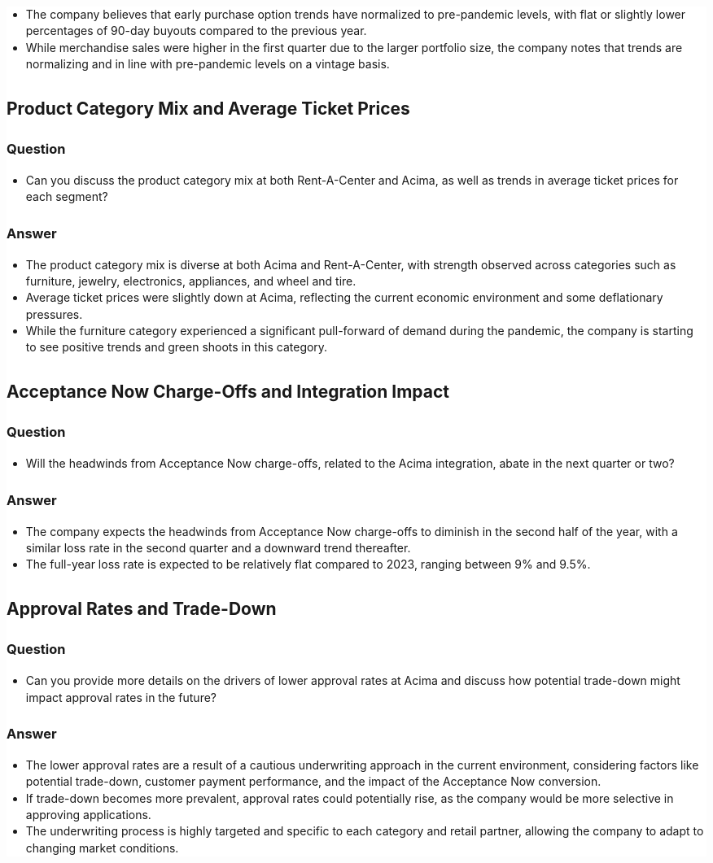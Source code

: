 - The company believes that early purchase option trends have normalized to pre-pandemic levels, with flat or slightly lower percentages of 90-day buyouts compared to the previous year. 
- While merchandise sales were higher in the first quarter due to the larger portfolio size, the company notes that trends are normalizing and in line with pre-pandemic levels on a vintage basis. 

## Product Category Mix and Average Ticket Prices

### Question

- Can you discuss the product category mix at both Rent-A-Center and Acima, as well as trends in average ticket prices for each segment? 

### Answer

- The product category mix is diverse at both Acima and Rent-A-Center, with strength observed across categories such as furniture, jewelry, electronics, appliances, and wheel and tire. 
- Average ticket prices were slightly down at Acima, reflecting the current economic environment and some deflationary pressures. 
- While the furniture category experienced a significant pull-forward of demand during the pandemic, the company is starting to see positive trends and green shoots in this category. 

## Acceptance Now Charge-Offs and Integration Impact

### Question

- Will the headwinds from Acceptance Now charge-offs, related to the Acima integration, abate in the next quarter or two? 

### Answer

- The company expects the headwinds from Acceptance Now charge-offs to diminish in the second half of the year, with a similar loss rate in the second quarter and a downward trend thereafter. 
- The full-year loss rate is expected to be relatively flat compared to 2023, ranging between 9% and 9.5%. 

## Approval Rates and Trade-Down

### Question

- Can you provide more details on the drivers of lower approval rates at Acima and discuss how potential trade-down might impact approval rates in the future? 

### Answer

- The lower approval rates are a result of a cautious underwriting approach in the current environment, considering factors like potential trade-down, customer payment performance, and the impact of the Acceptance Now conversion. 
- If trade-down becomes more prevalent, approval rates could potentially rise, as the company would be more selective in approving applications. 
- The underwriting process is highly targeted and specific to each category and retail partner, allowing the company to adapt to changing market conditions. 
